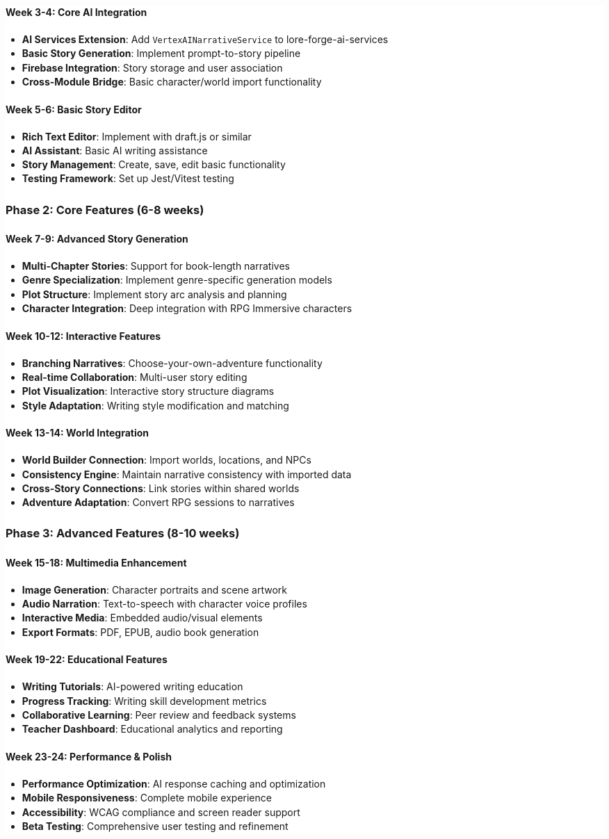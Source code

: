 #### Week 3-4: Core AI Integration
- **AI Services Extension**: Add `VertexAINarrativeService` to lore-forge-ai-services
- **Basic Story Generation**: Implement prompt-to-story pipeline
- **Firebase Integration**: Story storage and user association
- **Cross-Module Bridge**: Basic character/world import functionality

#### Week 5-6: Basic Story Editor
- **Rich Text Editor**: Implement with draft.js or similar
- **AI Assistant**: Basic AI writing assistance
- **Story Management**: Create, save, edit basic functionality
- **Testing Framework**: Set up Jest/Vitest testing

### Phase 2: Core Features (6-8 weeks)

#### Week 7-9: Advanced Story Generation
- **Multi-Chapter Stories**: Support for book-length narratives
- **Genre Specialization**: Implement genre-specific generation models
- **Plot Structure**: Implement story arc analysis and planning
- **Character Integration**: Deep integration with RPG Immersive characters

#### Week 10-12: Interactive Features
- **Branching Narratives**: Choose-your-own-adventure functionality
- **Real-time Collaboration**: Multi-user story editing
- **Plot Visualization**: Interactive story structure diagrams
- **Style Adaptation**: Writing style modification and matching

#### Week 13-14: World Integration
- **World Builder Connection**: Import worlds, locations, and NPCs
- **Consistency Engine**: Maintain narrative consistency with imported data
- **Cross-Story Connections**: Link stories within shared worlds
- **Adventure Adaptation**: Convert RPG sessions to narratives

### Phase 3: Advanced Features (8-10 weeks)

#### Week 15-18: Multimedia Enhancement
- **Image Generation**: Character portraits and scene artwork
- **Audio Narration**: Text-to-speech with character voice profiles
- **Interactive Media**: Embedded audio/visual elements
- **Export Formats**: PDF, EPUB, audio book generation

#### Week 19-22: Educational Features
- **Writing Tutorials**: AI-powered writing education
- **Progress Tracking**: Writing skill development metrics
- **Collaborative Learning**: Peer review and feedback systems
- **Teacher Dashboard**: Educational analytics and reporting

#### Week 23-24: Performance & Polish
- **Performance Optimization**: AI response caching and optimization
- **Mobile Responsiveness**: Complete mobile experience
- **Accessibility**: WCAG compliance and screen reader support
- **Beta Testing**: Comprehensive user testing and refinement

